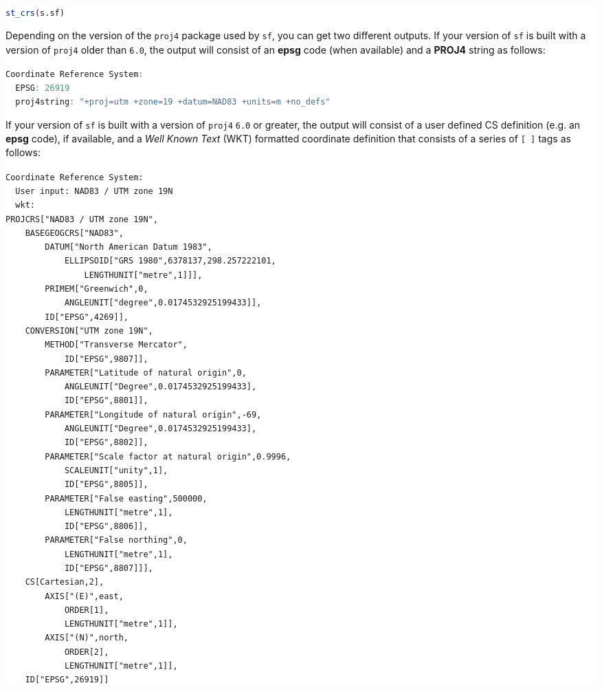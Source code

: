 
```r
st_crs(s.sf)
```

Depending on the version of the `proj4` package used by `sf`, you can get two different outputs. If your version of `sf` is built with a version of `proj4` older than `6.0`, the output will consist of an **epsg** code (when available) and a **PROJ4** string as follows:


```r
Coordinate Reference System:
  EPSG: 26919 
  proj4string: "+proj=utm +zone=19 +datum=NAD83 +units=m +no_defs"
```


If your version of `sf` is built with a version of `proj4` `6.0` or greater, the output will consist of a user defined CS definition (e.g. an **epsg** code), if  available, and a *Well Known Text* (WKT) formatted coordinate definition that consists of a series of `[ ]` tags as follows:


```
Coordinate Reference System:
  User input: NAD83 / UTM zone 19N 
  wkt:
PROJCRS["NAD83 / UTM zone 19N",
    BASEGEOGCRS["NAD83",
        DATUM["North American Datum 1983",
            ELLIPSOID["GRS 1980",6378137,298.257222101,
                LENGTHUNIT["metre",1]]],
        PRIMEM["Greenwich",0,
            ANGLEUNIT["degree",0.0174532925199433]],
        ID["EPSG",4269]],
    CONVERSION["UTM zone 19N",
        METHOD["Transverse Mercator",
            ID["EPSG",9807]],
        PARAMETER["Latitude of natural origin",0,
            ANGLEUNIT["Degree",0.0174532925199433],
            ID["EPSG",8801]],
        PARAMETER["Longitude of natural origin",-69,
            ANGLEUNIT["Degree",0.0174532925199433],
            ID["EPSG",8802]],
        PARAMETER["Scale factor at natural origin",0.9996,
            SCALEUNIT["unity",1],
            ID["EPSG",8805]],
        PARAMETER["False easting",500000,
            LENGTHUNIT["metre",1],
            ID["EPSG",8806]],
        PARAMETER["False northing",0,
            LENGTHUNIT["metre",1],
            ID["EPSG",8807]]],
    CS[Cartesian,2],
        AXIS["(E)",east,
            ORDER[1],
            LENGTHUNIT["metre",1]],
        AXIS["(N)",north,
            ORDER[2],
            LENGTHUNIT["metre",1]],
    ID["EPSG",26919]]
```
